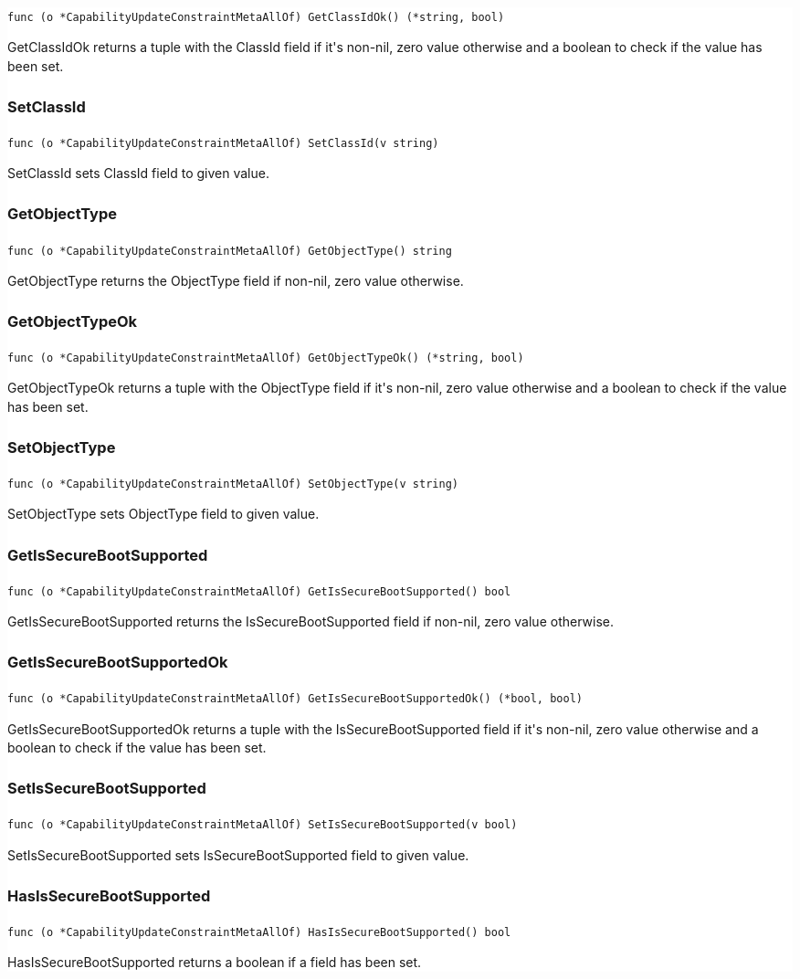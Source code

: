 `func (o *CapabilityUpdateConstraintMetaAllOf) GetClassIdOk() (*string, bool)`

GetClassIdOk returns a tuple with the ClassId field if it's non-nil, zero value otherwise
and a boolean to check if the value has been set.

### SetClassId

`func (o *CapabilityUpdateConstraintMetaAllOf) SetClassId(v string)`

SetClassId sets ClassId field to given value.


### GetObjectType

`func (o *CapabilityUpdateConstraintMetaAllOf) GetObjectType() string`

GetObjectType returns the ObjectType field if non-nil, zero value otherwise.

### GetObjectTypeOk

`func (o *CapabilityUpdateConstraintMetaAllOf) GetObjectTypeOk() (*string, bool)`

GetObjectTypeOk returns a tuple with the ObjectType field if it's non-nil, zero value otherwise
and a boolean to check if the value has been set.

### SetObjectType

`func (o *CapabilityUpdateConstraintMetaAllOf) SetObjectType(v string)`

SetObjectType sets ObjectType field to given value.


### GetIsSecureBootSupported

`func (o *CapabilityUpdateConstraintMetaAllOf) GetIsSecureBootSupported() bool`

GetIsSecureBootSupported returns the IsSecureBootSupported field if non-nil, zero value otherwise.

### GetIsSecureBootSupportedOk

`func (o *CapabilityUpdateConstraintMetaAllOf) GetIsSecureBootSupportedOk() (*bool, bool)`

GetIsSecureBootSupportedOk returns a tuple with the IsSecureBootSupported field if it's non-nil, zero value otherwise
and a boolean to check if the value has been set.

### SetIsSecureBootSupported

`func (o *CapabilityUpdateConstraintMetaAllOf) SetIsSecureBootSupported(v bool)`

SetIsSecureBootSupported sets IsSecureBootSupported field to given value.

### HasIsSecureBootSupported

`func (o *CapabilityUpdateConstraintMetaAllOf) HasIsSecureBootSupported() bool`

HasIsSecureBootSupported returns a boolean if a field has been set.
